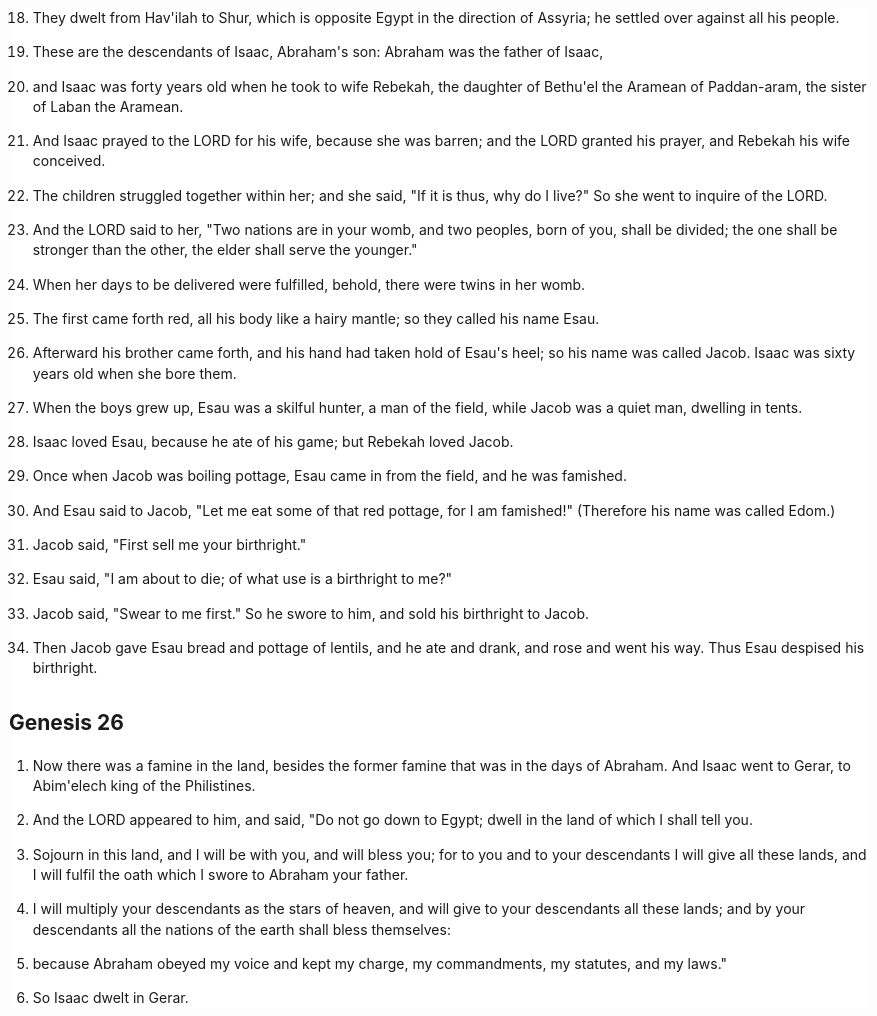 18. They dwelt from Hav'ilah to Shur, which is opposite Egypt in the direction of Assyria; he settled over against all his people.

19. These are the descendants of Isaac, Abraham's son: Abraham was the father of Isaac,

20. and Isaac was forty years old when he took to wife Rebekah, the daughter of Bethu'el the Aramean of Paddan-aram, the sister of Laban the Aramean.

21. And Isaac prayed to the LORD for his wife, because she was barren; and the LORD granted his prayer, and Rebekah his wife conceived.

22. The children struggled together within her; and she said, "If it is thus, why do I live?" So she went to inquire of the LORD.

23. And the LORD said to her, "Two nations are in your womb, and two peoples, born of you, shall be divided; the one shall be stronger than the other, the elder shall serve the younger."

24. When her days to be delivered were fulfilled, behold, there were twins in her womb.

25. The first came forth red, all his body like a hairy mantle; so they called his name Esau.

26. Afterward his brother came forth, and his hand had taken hold of Esau's heel; so his name was called Jacob. Isaac was sixty years old when she bore them.

27. When the boys grew up, Esau was a skilful hunter, a man of the field, while Jacob was a quiet man, dwelling in tents.

28. Isaac loved Esau, because he ate of his game; but Rebekah loved Jacob.

29. Once when Jacob was boiling pottage, Esau came in from the field, and he was famished.

30. And Esau said to Jacob, "Let me eat some of that red pottage, for I am famished!" (Therefore his name was called Edom.)

31. Jacob said, "First sell me your birthright."

32. Esau said, "I am about to die; of what use is a birthright to me?"

33. Jacob said, "Swear to me first." So he swore to him, and sold his birthright to Jacob.

34. Then Jacob gave Esau bread and pottage of lentils, and he ate and drank, and rose and went his way. Thus Esau despised his birthright.

## Genesis 26

1. Now there was a famine in the land, besides the former famine that was in the days of Abraham. And Isaac went to Gerar, to Abim'elech king of the Philistines.

2. And the LORD appeared to him, and said, "Do not go down to Egypt; dwell in the land of which I shall tell you.

3. Sojourn in this land, and I will be with you, and will bless you; for to you and to your descendants I will give all these lands, and I will fulfil the oath which I swore to Abraham your father.

4. I will multiply your descendants as the stars of heaven, and will give to your descendants all these lands; and by your descendants all the nations of the earth shall bless themselves:

5. because Abraham obeyed my voice and kept my charge, my commandments, my statutes, and my laws."

6. So Isaac dwelt in Gerar.
